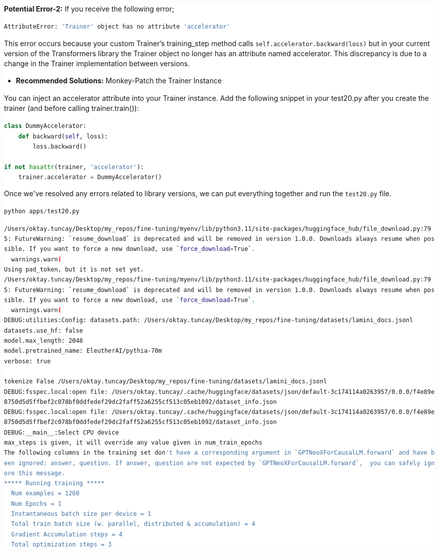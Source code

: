 **Potential Error-2:** If you receive the following error;

```bash
AttributeError: 'Trainer' object has no attribute 'accelerator'
```

This error occurs because your custom Trainer’s training_step method calls `self.accelerator.backward(loss)` but in your current version of the Transformers library the Trainer object no longer has an attribute named accelerator. This discrepancy is due to a change in the Trainer implementation between versions.

- **Recommended Solutions:** Monkey-Patch the Trainer Instance

You can inject an accelerator attribute into your Trainer instance. Add the following snippet in your test20.py after you create the trainer (and before calling trainer.train()):

  ```python
  class DummyAccelerator:
      def backward(self, loss):
          loss.backward()

  if not hasattr(trainer, 'accelerator'):
      trainer.accelerator = DummyAccelerator()

  ```

Once we've resolved any errors related to library versions, we can put everything together and run the `test20.py` file.

```python
python apps/test20.py
```

```bash
/Users/oktay.tuncay/Desktop/my_repos/fine-tuning/myenv/lib/python3.11/site-packages/huggingface_hub/file_download.py:795: FutureWarning: `resume_download` is deprecated and will be removed in version 1.0.0. Downloads always resume when possible. If you want to force a new download, use `force_download=True`.
  warnings.warn(
Using pad_token, but it is not set yet.
/Users/oktay.tuncay/Desktop/my_repos/fine-tuning/myenv/lib/python3.11/site-packages/huggingface_hub/file_download.py:795: FutureWarning: `resume_download` is deprecated and will be removed in version 1.0.0. Downloads always resume when possible. If you want to force a new download, use `force_download=True`.
  warnings.warn(
DEBUG:utilities:Config: datasets.path: /Users/oktay.tuncay/Desktop/my_repos/fine-tuning/datasets/lamini_docs.jsonl
datasets.use_hf: false
model.max_length: 2048
model.pretrained_name: EleutherAI/pythia-70m
verbose: true

tokenize False /Users/oktay.tuncay/Desktop/my_repos/fine-tuning/datasets/lamini_docs.jsonl
DEBUG:fsspec.local:open file: /Users/oktay.tuncay/.cache/huggingface/datasets/json/default-3c174114a0263957/0.0.0/f4e89e8750d5d5ffbef2c078bf0ddfedef29dc2faff52a6255cf513c05eb1092/dataset_info.json
DEBUG:fsspec.local:open file: /Users/oktay.tuncay/.cache/huggingface/datasets/json/default-3c174114a0263957/0.0.0/f4e89e8750d5d5ffbef2c078bf0ddfedef29dc2faff52a6255cf513c05eb1092/dataset_info.json
DEBUG:__main__:Select CPU device
max_steps is given, it will override any value given in num_train_epochs
The following columns in the training set don't have a corresponding argument in `GPTNeoXForCausalLM.forward` and have been ignored: answer, question. If answer, question are not expected by `GPTNeoXForCausalLM.forward`,  you can safely ignore this message.
***** Running training *****
  Num examples = 1260
  Num Epochs = 1
  Instantaneous batch size per device = 1
  Total train batch size (w. parallel, distributed & accumulation) = 4
  Gradient Accumulation steps = 4
  Total optimization steps = 3
```